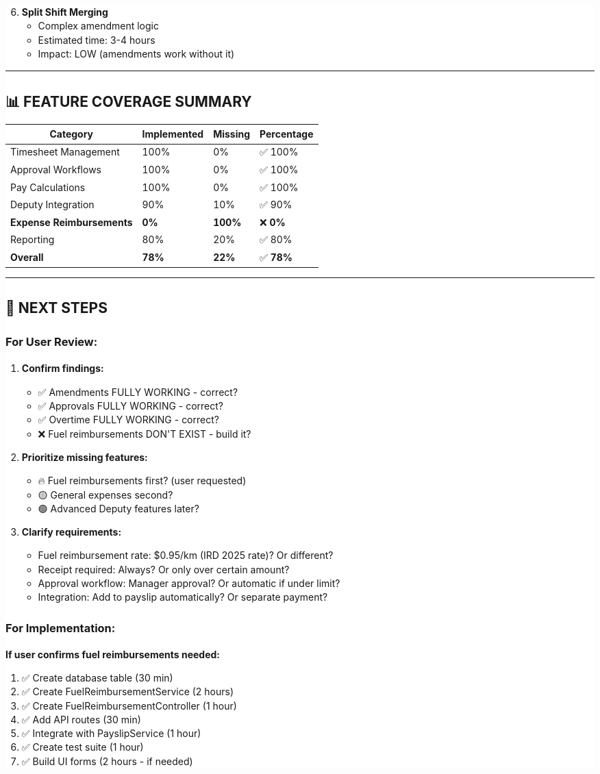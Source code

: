 6. **Split Shift Merging**
   - Complex amendment logic
   - Estimated time: 3-4 hours
   - Impact: LOW (amendments work without it)

---

## 📊 FEATURE COVERAGE SUMMARY

| Category | Implemented | Missing | Percentage |
|----------|-------------|---------|------------|
| Timesheet Management | 100% | 0% | ✅ 100% |
| Approval Workflows | 100% | 0% | ✅ 100% |
| Pay Calculations | 100% | 0% | ✅ 100% |
| Deputy Integration | 90% | 10% | ✅ 90% |
| **Expense Reimbursements** | **0%** | **100%** | ❌ **0%** |
| Reporting | 80% | 20% | ✅ 80% |
| **Overall** | **78%** | **22%** | ✅ **78%** |

---

## 🚀 NEXT STEPS

### For User Review:

1. **Confirm findings:**
   - ✅ Amendments FULLY WORKING - correct?
   - ✅ Approvals FULLY WORKING - correct?
   - ✅ Overtime FULLY WORKING - correct?
   - ❌ Fuel reimbursements DON'T EXIST - build it?

2. **Prioritize missing features:**
   - 🔥 Fuel reimbursements first? (user requested)
   - 🟡 General expenses second?
   - 🟢 Advanced Deputy features later?

3. **Clarify requirements:**
   - Fuel reimbursement rate: $0.95/km (IRD 2025 rate)? Or different?
   - Receipt required: Always? Or only over certain amount?
   - Approval workflow: Manager approval? Or automatic if under limit?
   - Integration: Add to payslip automatically? Or separate payment?

### For Implementation:

**If user confirms fuel reimbursements needed:**

1. ✅ Create database table (30 min)
2. ✅ Create FuelReimbursementService (2 hours)
3. ✅ Create FuelReimbursementController (1 hour)
4. ✅ Add API routes (30 min)
5. ✅ Integrate with PayslipService (1 hour)
6. ✅ Create test suite (1 hour)
7. ✅ Build UI forms (2 hours - if needed)
